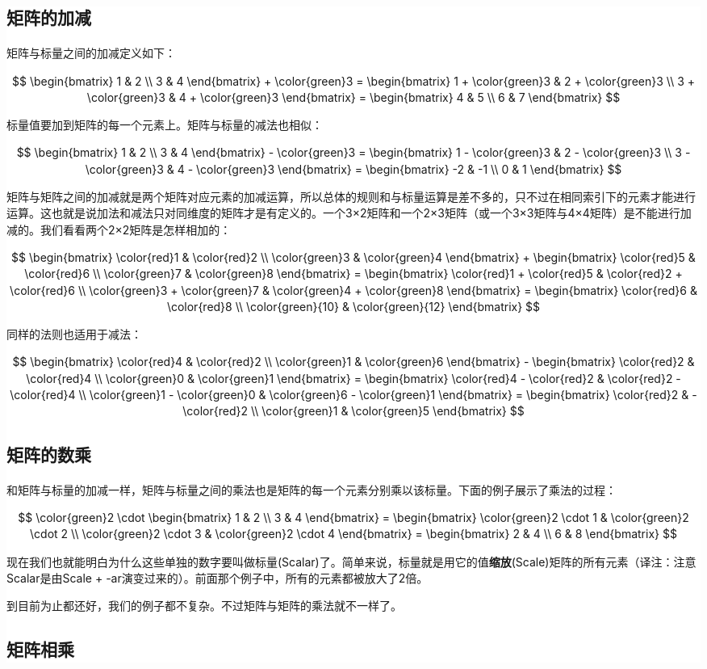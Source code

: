 ## 矩阵的加减

矩阵与标量之间的加减定义如下：

$$
\begin{bmatrix} 1 & 2 \\ 3 & 4 \end{bmatrix} + \color{green}3 = \begin{bmatrix} 1 + \color{green}3 & 2 + \color{green}3 \\ 3 + \color{green}3 & 4 + \color{green}3 \end{bmatrix} = \begin{bmatrix} 4 & 5 \\ 6 & 7 \end{bmatrix}
$$

标量值要加到矩阵的每一个元素上。矩阵与标量的减法也相似：

$$
\begin{bmatrix} 1 & 2 \\ 3 & 4 \end{bmatrix} - \color{green}3 = \begin{bmatrix} 1 - \color{green}3 & 2 - \color{green}3 \\ 3 - \color{green}3 & 4 - \color{green}3 \end{bmatrix} = \begin{bmatrix} -2 & -1 \\ 0 & 1 \end{bmatrix}
$$

矩阵与矩阵之间的加减就是两个矩阵对应元素的加减运算，所以总体的规则和与标量运算是差不多的，只不过在相同索引下的元素才能进行运算。这也就是说加法和减法只对同维度的矩阵才是有定义的。一个3×2矩阵和一个2×3矩阵（或一个3×3矩阵与4×4矩阵）是不能进行加减的。我们看看两个2×2矩阵是怎样相加的：

$$
\begin{bmatrix} \color{red}1 & \color{red}2 \\ \color{green}3 & \color{green}4 \end{bmatrix} + \begin{bmatrix} \color{red}5 & \color{red}6 \\ \color{green}7 & \color{green}8 \end{bmatrix} = \begin{bmatrix} \color{red}1 + \color{red}5 & \color{red}2 + \color{red}6 \\ \color{green}3 + \color{green}7 & \color{green}4 + \color{green}8 \end{bmatrix} = \begin{bmatrix} \color{red}6 & \color{red}8 \\ \color{green}{10} & \color{green}{12} \end{bmatrix}
$$

同样的法则也适用于减法：

$$
\begin{bmatrix} \color{red}4 & \color{red}2 \\ \color{green}1 & \color{green}6 \end{bmatrix} - \begin{bmatrix} \color{red}2 & \color{red}4 \\ \color{green}0 & \color{green}1 \end{bmatrix} = \begin{bmatrix} \color{red}4 - \color{red}2 & \color{red}2  - \color{red}4 \\ \color{green}1 - \color{green}0 & \color{green}6 - \color{green}1 \end{bmatrix} = \begin{bmatrix} \color{red}2 & -\color{red}2 \\ \color{green}1 & \color{green}5 \end{bmatrix}
$$

## 矩阵的数乘

和矩阵与标量的加减一样，矩阵与标量之间的乘法也是矩阵的每一个元素分别乘以该标量。下面的例子展示了乘法的过程：

$$
\color{green}2 \cdot \begin{bmatrix} 1 & 2 \\ 3 & 4 \end{bmatrix} = \begin{bmatrix} \color{green}2 \cdot 1 & \color{green}2 \cdot 2 \\ \color{green}2 \cdot 3 & \color{green}2 \cdot 4 \end{bmatrix} = \begin{bmatrix} 2 & 4 \\ 6 & 8 \end{bmatrix}
$$

现在我们也就能明白为什么这些单独的数字要叫做标量(Scalar)了。简单来说，标量就是用它的值**缩放**(Scale)矩阵的所有元素（译注：注意Scalar是由Scale + -ar演变过来的）。前面那个例子中，所有的元素都被放大了2倍。

到目前为止都还好，我们的例子都不复杂。不过矩阵与矩阵的乘法就不一样了。

## 矩阵相乘
